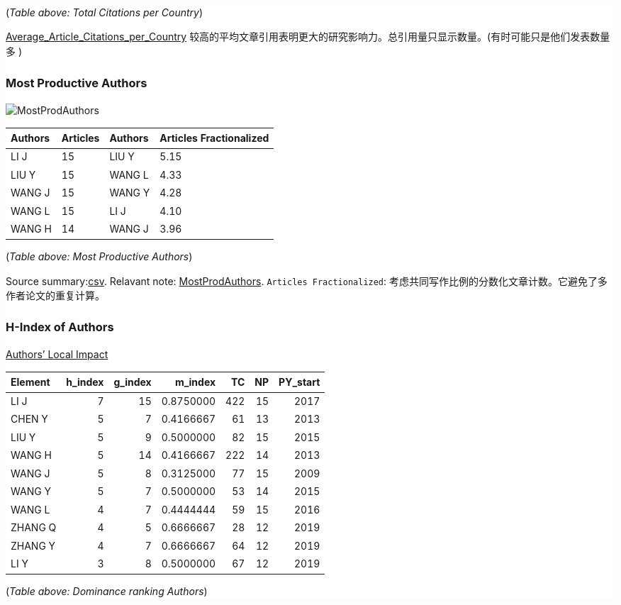 (*Table above: Total Citations per Country*)

[Average\_Article\_Citations\_per\_Country](Average%20Article%20Citations%20per%20Country) 较高的平均文章引用表明更大的研究影响力。总引用量只显示数量。(有时可能只是他们发表数量多 )

### Most Productive Authors

![MostProdAuthors](file:/Users/yamlam/Documents/obsdiannote/🧪%20Script%20Labs/Thematic/Online%20education%20platform%20analysis/Report_Online%20education%20platform%20analysis_files/figure-markdown_strict/Summary_biblioAnalysis-1.png)

| Authors | Articles | Authors | Articles Fractionalized |
|:--------|:---------|:--------|:------------------------|
| LI J    | 15       | LIU Y   | 5.15                    |
| LIU Y   | 15       | WANG L  | 4.33                    |
| WANG J  | 15       | WANG Y  | 4.28                    |
| WANG L  | 15       | LI J    | 4.10                    |
| WANG H  | 14       | WANG J  | 3.96                    |

(*Table above: Most Productive Authors*)

Source summary:[csv](file:/Users/yamlam/Documents/obsdiannote/🧪%20Script%20Labs/Thematic//Online%20education%20platform%20analysis/exports/S0-BasicStatistics-MostProdAuthors-Online%20education%20platform%20analysis.csv).
Relavant note: [MostProdAuthors](MostProdAuthors). `Articles Fractionalized`: 考虑共同写作比例的分数化文章计数。它避免了多作者论文的重复计算。

### H-Index of Authors

[Authors’ Local Impact](Authors'%20Local%20Impact%20-%20Dominance%20ranking%20Authors)

| Element | h\_index | g\_index |  m\_index |  TC |  NP | PY\_start |
|:--------|---------:|---------:|----------:|----:|----:|----------:|
| LI J    |        7 |       15 | 0.8750000 | 422 |  15 |      2017 |
| CHEN Y  |        5 |        7 | 0.4166667 |  61 |  13 |      2013 |
| LIU Y   |        5 |        9 | 0.5000000 |  82 |  15 |      2015 |
| WANG H  |        5 |       14 | 0.4166667 | 222 |  14 |      2013 |
| WANG J  |        5 |        8 | 0.3125000 |  77 |  15 |      2009 |
| WANG Y  |        5 |        7 | 0.5000000 |  53 |  14 |      2015 |
| WANG L  |        4 |        7 | 0.4444444 |  59 |  15 |      2016 |
| ZHANG Q |        4 |        5 | 0.6666667 |  28 |  12 |      2019 |
| ZHANG Y |        4 |        7 | 0.6666667 |  64 |  12 |      2019 |
| LI Y    |        3 |        8 | 0.5000000 |  67 |  12 |      2019 |

(*Table above: Dominance ranking Authors*)
